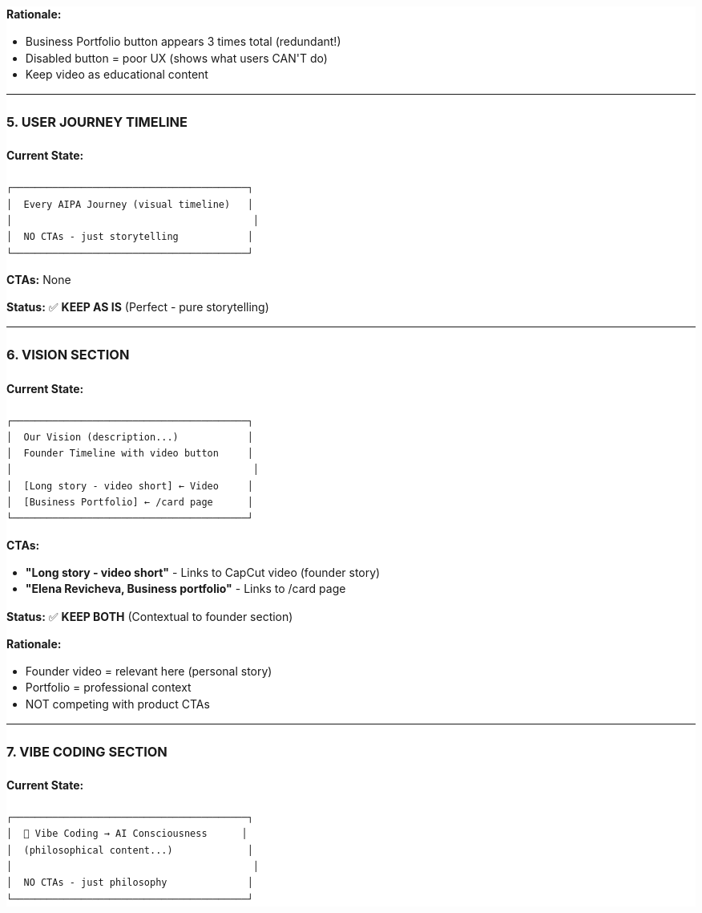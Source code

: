 **Rationale:**
- Business Portfolio button appears 3 times total (redundant!)
- Disabled button = poor UX (shows what users CAN'T do)
- Keep video as educational content

---

### **5. USER JOURNEY TIMELINE**

#### Current State:
```
┌─────────────────────────────────────────┐
│  Every AIPA Journey (visual timeline)   │
│                                          │
│  NO CTAs - just storytelling            │
└─────────────────────────────────────────┘
```

**CTAs:** None

**Status:** ✅ **KEEP AS IS** (Perfect - pure storytelling)

---

### **6. VISION SECTION**

#### Current State:
```
┌─────────────────────────────────────────┐
│  Our Vision (description...)            │
│  Founder Timeline with video button     │
│                                          │
│  [Long story - video short] ← Video     │
│  [Business Portfolio] ← /card page      │
└─────────────────────────────────────────┘
```

**CTAs:**
- **"Long story - video short"** - Links to CapCut video (founder story)
- **"Elena Revicheva, Business portfolio"** - Links to /card page

**Status:** ✅ **KEEP BOTH** (Contextual to founder section)

**Rationale:**
- Founder video = relevant here (personal story)
- Portfolio = professional context
- NOT competing with product CTAs

---

### **7. VIBE CODING SECTION**

#### Current State:
```
┌─────────────────────────────────────────┐
│  🧠 Vibe Coding → AI Consciousness      │
│  (philosophical content...)             │
│                                          │
│  NO CTAs - just philosophy              │
└─────────────────────────────────────────┘
```
